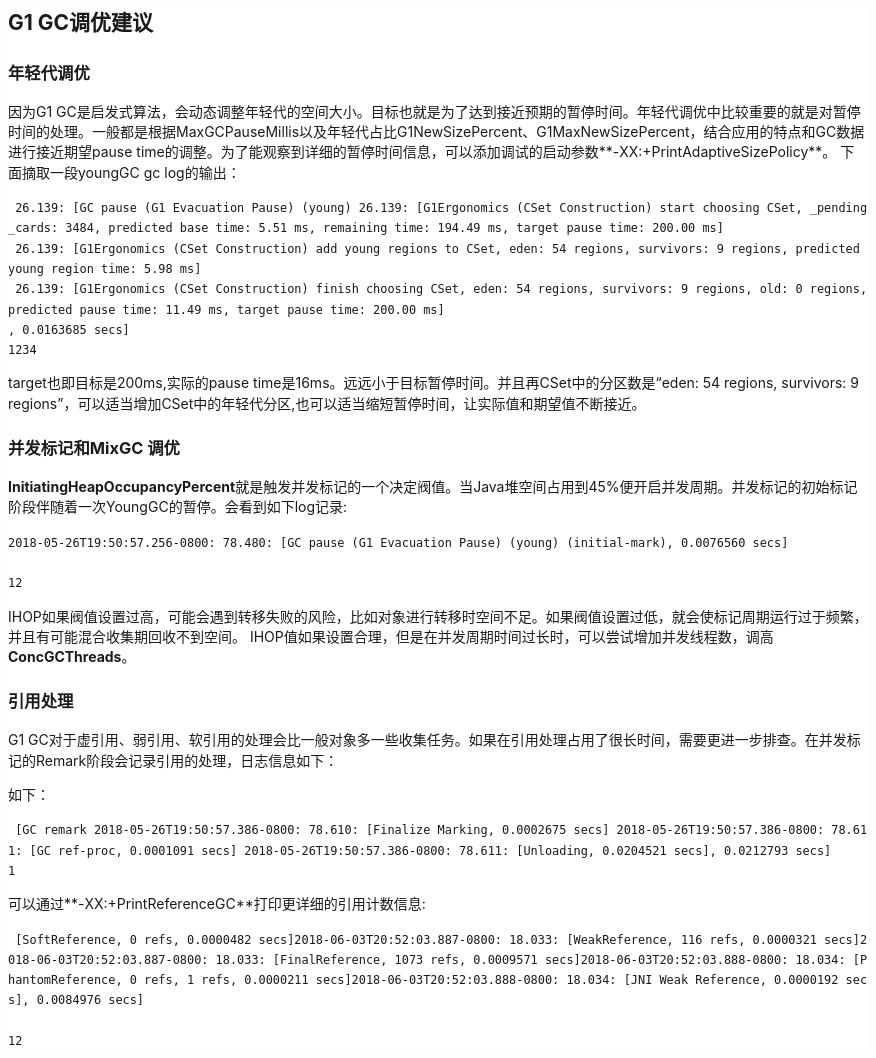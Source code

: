 ## G1 GC调优建议

### 年轻代调优

因为G1 GC是启发式算法，会动态调整年轻代的空间大小。目标也就是为了达到接近预期的暂停时间。年轻代调优中比较重要的就是对暂停时间的处理。一般都是根据MaxGCPauseMillis以及年轻代占比G1NewSizePercent、G1MaxNewSizePercent，结合应用的特点和GC数据进行接近期望pause time的调整。为了能观察到详细的暂停时间信息，可以添加调试的启动参数**-XX:+PrintAdaptiveSizePolicy**。
下面摘取一段youngGC gc log的输出：

```
 26.139: [GC pause (G1 Evacuation Pause) (young) 26.139: [G1Ergonomics (CSet Construction) start choosing CSet, _pending_cards: 3484, predicted base time: 5.51 ms, remaining time: 194.49 ms, target pause time: 200.00 ms]
 26.139: [G1Ergonomics (CSet Construction) add young regions to CSet, eden: 54 regions, survivors: 9 regions, predicted young region time: 5.98 ms]
 26.139: [G1Ergonomics (CSet Construction) finish choosing CSet, eden: 54 regions, survivors: 9 regions, old: 0 regions, predicted pause time: 11.49 ms, target pause time: 200.00 ms]
, 0.0163685 secs]
1234
```

target也即目标是200ms,实际的pause time是16ms。远远小于目标暂停时间。并且再CSet中的分区数是“eden: 54 regions, survivors: 9 regions”，可以适当增加CSet中的年轻代分区,也可以适当缩短暂停时间，让实际值和期望值不断接近。

### 并发标记和MixGC 调优

**InitiatingHeapOccupancyPercent**就是触发并发标记的一个决定阀值。当Java堆空间占用到45%便开启并发周期。并发标记的初始标记阶段伴随着一次YoungGC的暂停。会看到如下log记录:

```
2018-05-26T19:50:57.256-0800: 78.480: [GC pause (G1 Evacuation Pause) (young) (initial-mark), 0.0076560 secs] 

12
```

IHOP如果阀值设置过高，可能会遇到转移失败的风险，比如对象进行转移时空间不足。如果阀值设置过低，就会使标记周期运行过于频繁，并且有可能混合收集期回收不到空间。
IHOP值如果设置合理，但是在并发周期时间过长时，可以尝试增加并发线程数，调高**ConcGCThreads**。

### 引用处理

G1 GC对于虚引用、弱引用、软引用的处理会比一般对象多一些收集任务。如果在引用处理占用了很长时间，需要更进一步排查。在并发标记的Remark阶段会记录引用的处理，日志信息如下：

如下：

```
 [GC remark 2018-05-26T19:50:57.386-0800: 78.610: [Finalize Marking, 0.0002675 secs] 2018-05-26T19:50:57.386-0800: 78.611: [GC ref-proc, 0.0001091 secs] 2018-05-26T19:50:57.386-0800: 78.611: [Unloading, 0.0204521 secs], 0.0212793 secs]
1
```

可以通过**-XX:+PrintReferenceGC**打印更详细的引用计数信息:

```
 [SoftReference, 0 refs, 0.0000482 secs]2018-06-03T20:52:03.887-0800: 18.033: [WeakReference, 116 refs, 0.0000321 secs]2018-06-03T20:52:03.887-0800: 18.033: [FinalReference, 1073 refs, 0.0009571 secs]2018-06-03T20:52:03.888-0800: 18.034: [PhantomReference, 0 refs, 1 refs, 0.0000211 secs]2018-06-03T20:52:03.888-0800: 18.034: [JNI Weak Reference, 0.0000192 secs], 0.0084976 secs]

12
```
